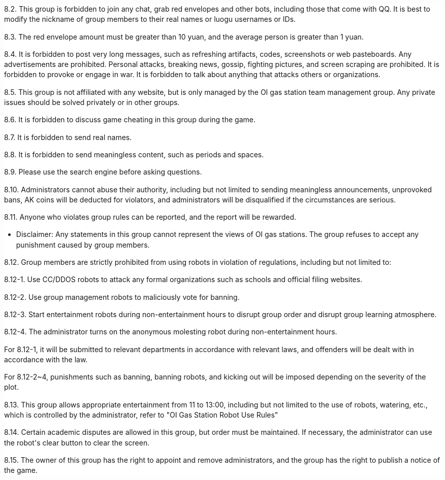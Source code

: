 8.2. This group is forbidden to join any chat, grab red envelopes and other bots, including those that come with QQ. It is best to modify the nickname of group members to their real names or luogu usernames or IDs.

8.3. The red envelope amount must be greater than 10 yuan, and the average person is greater than 1 yuan.

8.4. It is forbidden to post very long messages, such as refreshing artifacts, codes, screenshots or web pasteboards. Any advertisements are prohibited. Personal attacks, breaking news, gossip, fighting pictures, and screen scraping are prohibited. It is forbidden to provoke or engage in war. It is forbidden to talk about anything that attacks others or organizations.

8.5. This group is not affiliated with any website, but is only managed by the OI gas station team management group. Any private issues should be solved privately or in other groups.

8.6. It is forbidden to discuss game cheating in this group during the game.

8.7. It is forbidden to send real names.

8.8. It is forbidden to send meaningless content, such as periods and spaces.

8.9. Please use the search engine before asking questions.

8.10. Administrators cannot abuse their authority, including but not limited to sending meaningless announcements, unprovoked bans, AK coins will be deducted for violators, and administrators will be disqualified if the circumstances are serious.

8.11. Anyone who violates group rules can be reported, and the report will be rewarded.

+ Disclaimer: Any statements in this group cannot represent the views of OI gas stations. The group refuses to accept any punishment caused by group members.

8.12. Group members are strictly prohibited from using robots in violation of regulations, including but not limited to:

8.12-1. Use CC/DDOS robots to attack any formal organizations such as schools and official filing websites.

8.12-2. Use group management robots to maliciously vote for banning.

8.12-3. Start entertainment robots during non-entertainment hours to disrupt group order and disrupt group learning atmosphere.

8.12-4. The administrator turns on the anonymous molesting robot during non-entertainment hours.

For 8.12-1, it will be submitted to relevant departments in accordance with relevant laws, and offenders will be dealt with in accordance with the law.

For 8.12-2~4, punishments such as banning, banning robots, and kicking out will be imposed depending on the severity of the plot.

8.13. This group allows appropriate entertainment from 11 to 13:00, including but not limited to the use of robots, watering, etc., which is controlled by the administrator, refer to "OI Gas Station Robot Use Rules"

8.14. Certain academic disputes are allowed in this group, but order must be maintained. If necessary, the administrator can use the robot's clear button to clear the screen.

8.15. The owner of this group has the right to appoint and remove administrators, and the group has the right to publish a notice of the game.

